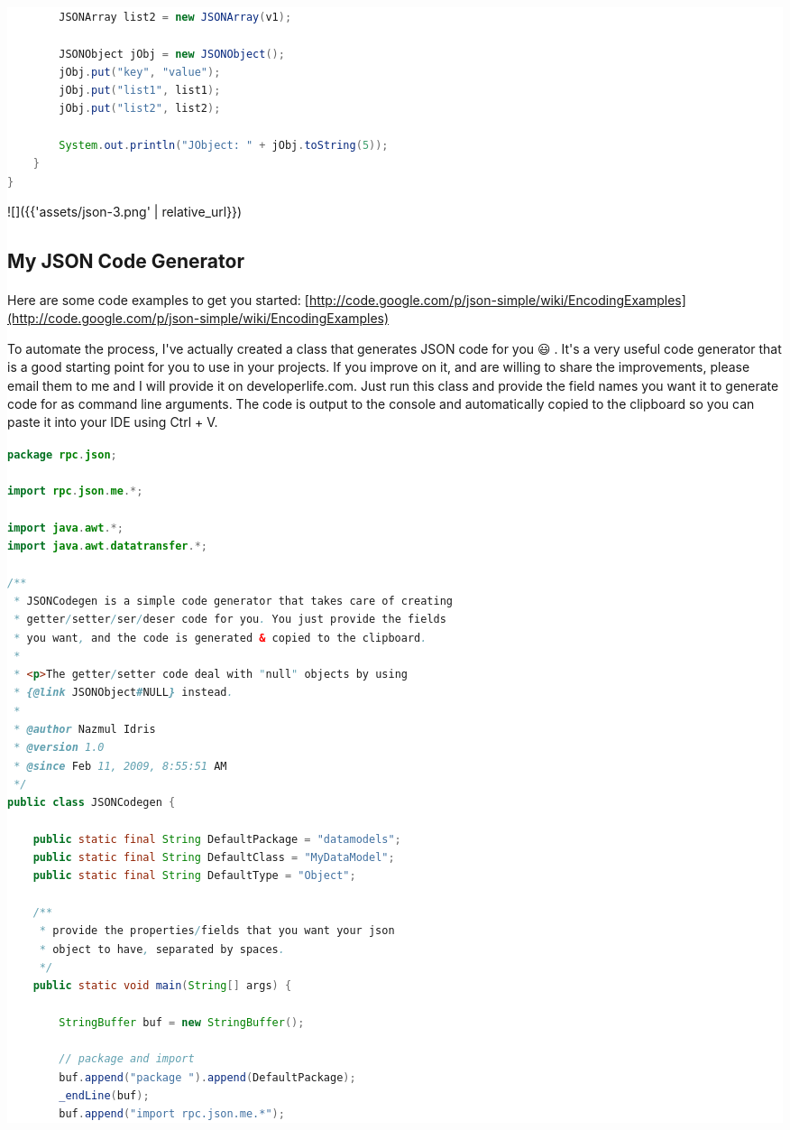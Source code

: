 ```java
        JSONArray list2 = new JSONArray(v1);
 
        JSONObject jObj = new JSONObject();
        jObj.put("key", "value");
        jObj.put("list1", list1);
        jObj.put("list2", list2);
 
        System.out.println("JObject: " + jObj.toString(5));
    }
}
```

![]({{'assets/json-3.png' | relative_url}})

## My JSON Code Generator

Here are some code examples to get you started: [http://code.google.com/p/json-simple/wiki/EncodingExamples](http://code.google.com/p/json-simple/wiki/EncodingExamples)

To automate the process, I've actually created a class that generates JSON code for you 😃 . It's a very useful code generator that is a good starting point for you to use in your projects. If you improve on it, and are willing to share the improvements, please email them to me and I will provide it on developerlife.com. Just run this class and provide the field names you want it to generate code for as command line arguments. The code is output to the console and automatically copied to the clipboard so you can paste it into your IDE using Ctrl + V.

```java
package rpc.json;

import rpc.json.me.*;

import java.awt.*;
import java.awt.datatransfer.*;

/**
 * JSONCodegen is a simple code generator that takes care of creating
 * getter/setter/ser/deser code for you. You just provide the fields 
 * you want, and the code is generated & copied to the clipboard.
 *
 * <p>The getter/setter code deal with "null" objects by using 
 * {@link JSONObject#NULL} instead.
 *
 * @author Nazmul Idris
 * @version 1.0
 * @since Feb 11, 2009, 8:55:51 AM
 */
public class JSONCodegen {

    public static final String DefaultPackage = "datamodels";
    public static final String DefaultClass = "MyDataModel";
    public static final String DefaultType = "Object";

    /**
     * provide the properties/fields that you want your json 
     * object to have, separated by spaces.
     */
    public static void main(String[] args) {

        StringBuffer buf = new StringBuffer();

        // package and import
        buf.append("package ").append(DefaultPackage);
        _endLine(buf);
        buf.append("import rpc.json.me.*");
```